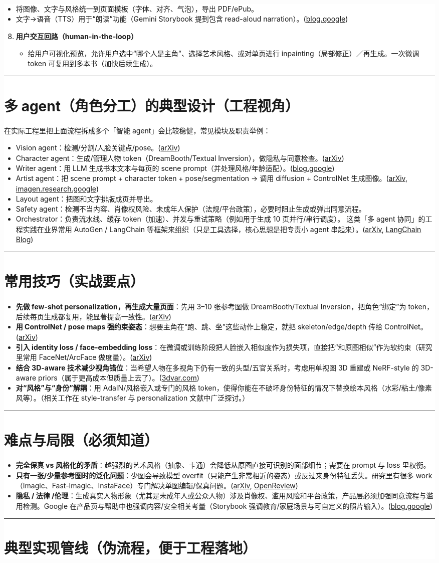    * 将图像、文字与风格统一到页面模板（字体、对齐、气泡），导出 PDF/ePub。
   * 文字→语音（TTS）用于“朗读”功能（Gemini Storybook 提到包含 read-aloud narration）。([blog.google][1])

8. **用户交互回路（human-in-the-loop）**

   * 给用户可视化预览，允许用户选中“哪个人是主角”、选择艺术风格、或对单页进行 inpainting（局部修正）／再生成。一次微调 token 可复用到多本书（加快后续生成）。

---

# 多 agent（角色分工）的典型设计（工程视角）

在实际工程里把上面流程拆成多个「智能 agent」会比较稳健，常见模块及职责举例：

* Vision agent：检测/分割/人脸关键点/pose。([arXiv][3])
* Character agent：生成/管理人物 token（DreamBooth/Textual Inversion），做隐私与同意检查。([arXiv][6])
* Writer agent：用 LLM 生成书本文本与每页的 scene prompt（并处理风格/年龄适配）。([blog.google][1])
* Artist agent：把 scene prompt + character token + pose/segmentation → 调用 diffusion + ControlNet 生成图像。([arXiv][11], [imagen.research.google][10])
* Layout agent：把图和文字排版成页并导出。
* Safety agent：检测不当内容、肖像权风险、未成年人保护（法规/平台政策），必要时阻止生成或弹出同意流程。
* Orchestrator：负责流水线、缓存 token（加速）、并发与重试策略（例如用于生成 10 页并行/串行调度）。
  这类「多 agent 协同」的工程实践在业界常用 AutoGen / LangChain 等框架来组织（只是工具选择，核心思想是把专责小 agent 串起来）。([arXiv][16], [LangChain Blog][17])

---

# 常用技巧（实战要点）

* **先做 few-shot personalization，再生成大量页面**：先用 3–10 张参考图做 DreamBooth/Textual Inversion，把角色“绑定”为 token，后续每页生成都复用，能显著提高一致性。([arXiv][6])
* **用 ControlNet / pose maps 强约束姿态**：想要主角在“跑、跳、坐”这些动作上稳定，就把 skeleton/edge/depth 传给 ControlNet。([arXiv][11])
* **引入 identity loss / face-embedding loss**：在微调或训练阶段把人脸嵌入相似度作为损失项，直接把“和原图相似”作为软约束（研究里常用 FaceNet/ArcFace 做度量）。([arXiv][5])
* **结合 3D-aware 技术减少视角错位**：当希望人物在多视角下仍有一致的头型/五官关系时，考虑用单视图 3D 重建或 NeRF-style 的 3D-aware priors（属于更高成本但质量上去了）。([3dvar.com][13])
* **对“风格”与“身份”解耦**：用 AdaIN/风格嵌入或专门的风格 token，使得你能在不破坏身份特征的情况下替换绘本风格（水彩/粘土/像素风等）。（相关工作在 style-transfer 与 personalization 文献中广泛探讨。）

---

# 难点与局限（必须知道）

* **完全保真 vs 风格化的矛盾**：越强烈的艺术风格（抽象、卡通）会降低从原图直接可识别的面部细节；需要在 prompt 与 loss 里权衡。
* **只有一张/少量参考图时的泛化问题**：少图会导致模型 overfit（只能产生非常相近的姿态）或反过来身份特征丢失。研究里有很多 work（Imagic、Fast-Imagic、InstaFace）专门解决单图编辑/保真问题。([arXiv][18], [OpenReview][19])
* **隐私 / 法律 /伦理**：生成真实人物形象（尤其是未成年人或公众人物）涉及肖像权、滥用风险和平台政策，产品层必须加强同意流程与滥用检测。Google 在产品页与帮助中也强调内容/安全相关考量（Storybook 强调教育/家庭场景与可自定义的照片输入）。([blog.google][1])

---

# 典型实现管线（伪流程，便于工程落地）


[1]: https://blog.google/products/gemini/storybooks/ "Create AI storybooks with illustrations in the Gemini app"
[2]: https://gemini.google/overview/storybook/?utm_source=chatgpt.com "Gemini Storybook — for the stories only you could imagine"
[3]: https://arxiv.org/abs/1703.06870?utm_source=chatgpt.com "[1703.06870] Mask R-CNN - arXiv"
[4]: https://xuebinqin.github.io/U2Net_PR_2020.pdf?utm_source=chatgpt.com "[PDF] U2-Net: Going Deeper with Nested U-Structure for Salient Object ..."
[5]: https://arxiv.org/abs/1503.03832?utm_source=chatgpt.com "FaceNet: A Unified Embedding for Face Recognition and Clustering"
[6]: https://arxiv.org/abs/2208.12242?utm_source=chatgpt.com "DreamBooth: Fine Tuning Text-to-Image Diffusion Models for ... - arXiv"
[7]: https://dreambooth.github.io/?utm_source=chatgpt.com "DreamBooth"
[8]: https://arxiv.org/abs/2208.01618?utm_source=chatgpt.com "Personalizing Text-to-Image Generation using Textual Inversion"
[9]: https://arxiv.org/abs/2106.09685?utm_source=chatgpt.com "LoRA: Low-Rank Adaptation of Large Language Models"
[10]: https://imagen.research.google/?utm_source=chatgpt.com "Imagen: Text-to-Image Diffusion Models - Google Research"
[11]: https://arxiv.org/abs/2302.05543?utm_source=chatgpt.com "Adding Conditional Control to Text-to-Image Diffusion Models"
[12]: https://openaccess.thecvf.com/content/CVPR2024/papers/Lu_Coarse-to-Fine_Latent_Diffusion_for_Pose-Guided_Person_Image_Synthesis_CVPR_2024_paper.pdf?utm_source=chatgpt.com "[PDF] Coarse-to-Fine Latent Diffusion for Pose-Guided Person Image ..."
[13]: https://3dvar.com/Hong2021HeadNeRF.pdf?utm_source=chatgpt.com "[PDF] HeadNeRF: A Real-time NeRF-based Parametric Head Model"
[14]: https://arxiv.org/html/2502.20577v1?utm_source=chatgpt.com "Identity-Preserving Facial Editing with Single Image Inference - arXiv"
[15]: https://arxiv.org/pdf/2103.00020?utm_source=chatgpt.com "[PDF] Learning Transferable Visual Models From Natural Language ..."
[16]: https://arxiv.org/abs/2308.08155?utm_source=chatgpt.com "AutoGen: Enabling Next-Gen LLM Applications via Multi-Agent Conversation"
[17]: https://blog.langchain.com/langgraph-multi-agent-workflows/?utm_source=chatgpt.com "LangGraph: Multi-Agent Workflows - LangChain Blog"
[18]: https://arxiv.org/abs/2210.09276?utm_source=chatgpt.com "Imagic: Text-Based Real Image Editing with Diffusion Models"
[19]: https://openreview.net/forum?id=PoLsUIDY0c&utm_source=chatgpt.com "Fast Imagic: Solving Overfitting in Text-guided Image Editing via..."